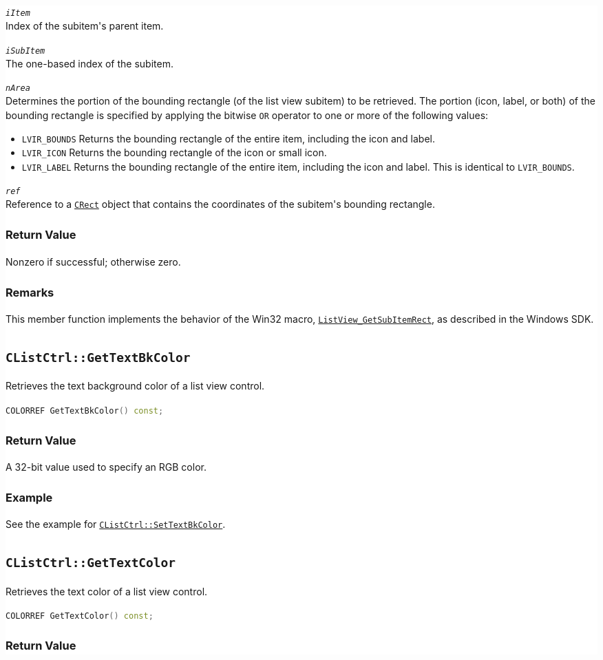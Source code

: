 *`iItem`*\
Index of the subitem's parent item.

*`iSubItem`*\
The one-based index of the subitem.

*`nArea`*\
Determines the portion of the bounding rectangle (of the list view subitem) to be retrieved. The portion (icon, label, or both) of the bounding rectangle is specified by applying the bitwise `OR` operator to one or more of the following values:

- `LVIR_BOUNDS` Returns the bounding rectangle of the entire item, including the icon and label.
- `LVIR_ICON` Returns the bounding rectangle of the icon or small icon.
- `LVIR_LABEL` Returns the bounding rectangle of the entire item, including the icon and label. This is identical to `LVIR_BOUNDS`.

*`ref`*\
Reference to a [`CRect`](../../atl-mfc-shared/reference/crect-class.md) object that contains the coordinates of the subitem's bounding rectangle.

### Return Value

Nonzero if successful; otherwise zero.

### Remarks

This member function implements the behavior of the Win32 macro, [`ListView_GetSubItemRect`](/windows/win32/api/commctrl/nf-commctrl-listview_getsubitemrect), as described in the Windows SDK.

## <a name="gettextbkcolor"></a> `CListCtrl::GetTextBkColor`

Retrieves the text background color of a list view control.

```cpp
COLORREF GetTextBkColor() const;
```

### Return Value

A 32-bit value used to specify an RGB color.

### Example

See the example for [`CListCtrl::SetTextBkColor`](#settextbkcolor).

## <a name="gettextcolor"></a> `CListCtrl::GetTextColor`

Retrieves the text color of a list view control.

```cpp
COLORREF GetTextColor() const;
```

### Return Value
